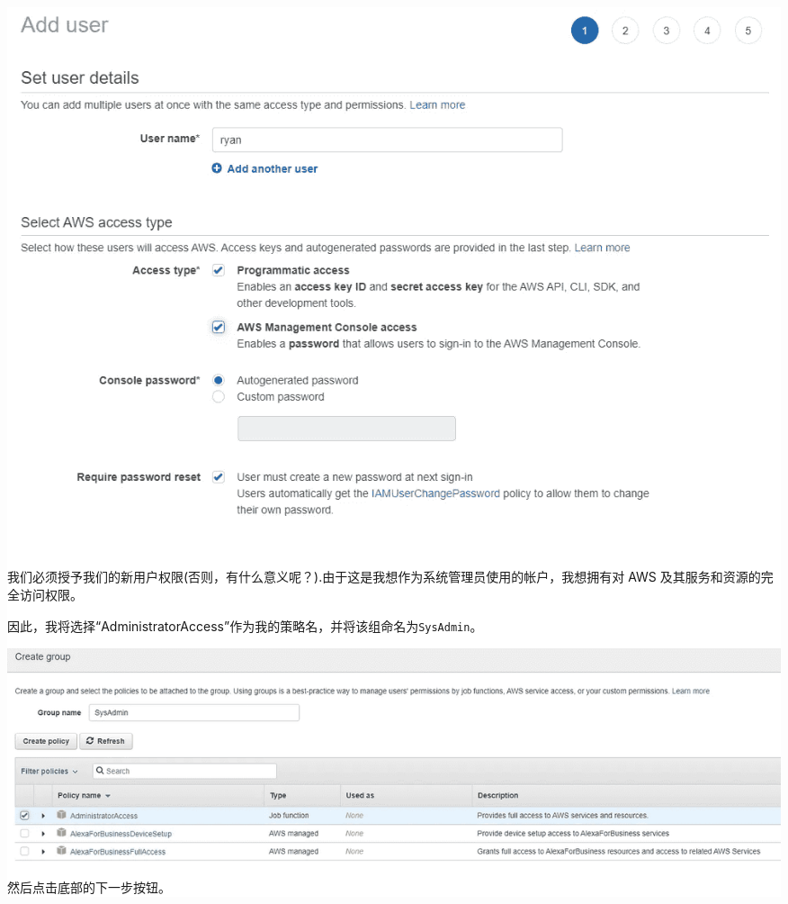![](img/0c6235fb6a1aeeb3a1f2360af49e15b8.png)

我们必须授予我们的新用户权限(否则，有什么意义呢？).由于这是我想作为系统管理员使用的帐户，我想拥有对 AWS 及其服务和资源的完全访问权限。

因此，我将选择“AdministratorAccess”作为我的策略名，并将该组命名为`SysAdmin`。

![](img/29e24543c109a7e5c16ae8b395c0efc4.png)

然后点击底部的下一步按钮。
